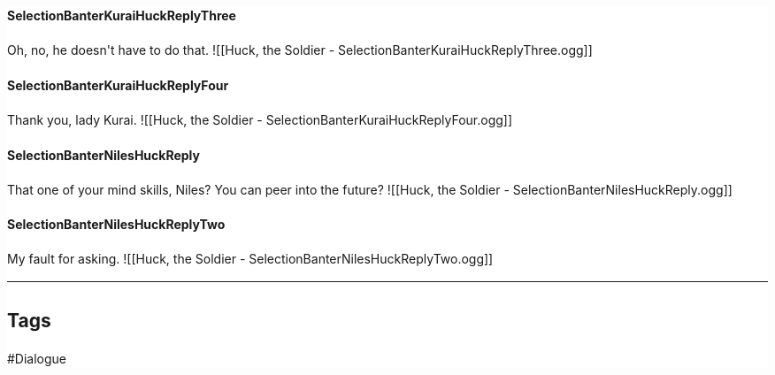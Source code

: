 #### SelectionBanterKuraiHuckReplyThree
Oh, no, he doesn't have to do that.
![[Huck, the Soldier - SelectionBanterKuraiHuckReplyThree.ogg]]

#### SelectionBanterKuraiHuckReplyFour
Thank you, lady Kurai.
![[Huck, the Soldier - SelectionBanterKuraiHuckReplyFour.ogg]]

#### SelectionBanterNilesHuckReply
That one of your mind skills, Niles? You can peer into the future?
![[Huck, the Soldier - SelectionBanterNilesHuckReply.ogg]]

#### SelectionBanterNilesHuckReplyTwo
My fault for asking.
![[Huck, the Soldier - SelectionBanterNilesHuckReplyTwo.ogg]]

---
## Tags
#Dialogue
